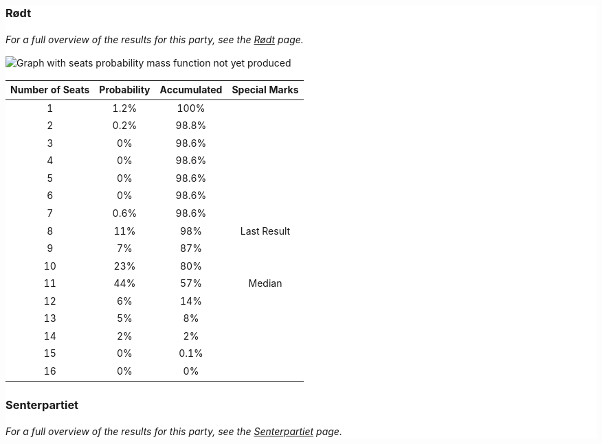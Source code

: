 ### Rødt

*For a full overview of the results for this party, see the [Rødt](party-rødt.html) page.*

![Graph with seats probability mass function not yet produced](2025-05-05-Norstat-seats-pmf-rødt.png "Seats Probability Mass Function")

| Number of Seats | Probability | Accumulated | Special Marks |
|:---------------:|:-----------:|:-----------:|:-------------:|
| 1 | 1.2% | 100% |  |
| 2 | 0.2% | 98.8% |  |
| 3 | 0% | 98.6% |  |
| 4 | 0% | 98.6% |  |
| 5 | 0% | 98.6% |  |
| 6 | 0% | 98.6% |  |
| 7 | 0.6% | 98.6% |  |
| 8 | 11% | 98% | Last Result |
| 9 | 7% | 87% |  |
| 10 | 23% | 80% |  |
| 11 | 44% | 57% | Median |
| 12 | 6% | 14% |  |
| 13 | 5% | 8% |  |
| 14 | 2% | 2% |  |
| 15 | 0% | 0.1% |  |
| 16 | 0% | 0% |  |

### Senterpartiet

*For a full overview of the results for this party, see the [Senterpartiet](party-senterpartiet.html) page.*
